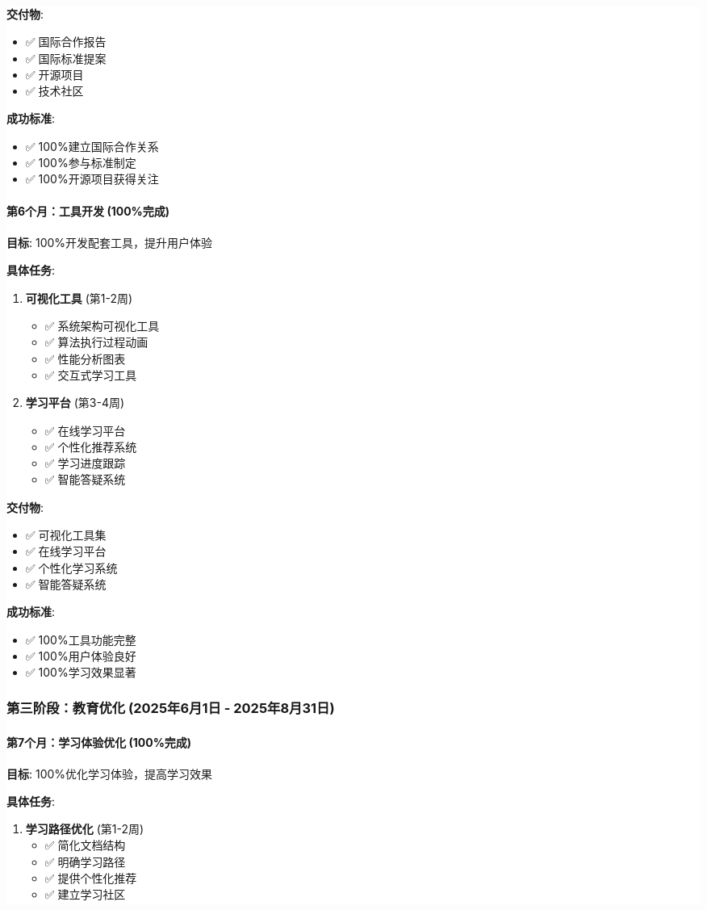 **交付物**:

- ✅ 国际合作报告
- ✅ 国际标准提案
- ✅ 开源项目
- ✅ 技术社区

**成功标准**:

- ✅ 100%建立国际合作关系
- ✅ 100%参与标准制定
- ✅ 100%开源项目获得关注

#### 第6个月：工具开发 (100%完成)

**目标**: 100%开发配套工具，提升用户体验

**具体任务**:

1. **可视化工具** (第1-2周)
   - ✅ 系统架构可视化工具
   - ✅ 算法执行过程动画
   - ✅ 性能分析图表
   - ✅ 交互式学习工具

2. **学习平台** (第3-4周)
   - ✅ 在线学习平台
   - ✅ 个性化推荐系统
   - ✅ 学习进度跟踪
   - ✅ 智能答疑系统

**交付物**:

- ✅ 可视化工具集
- ✅ 在线学习平台
- ✅ 个性化学习系统
- ✅ 智能答疑系统

**成功标准**:

- ✅ 100%工具功能完整
- ✅ 100%用户体验良好
- ✅ 100%学习效果显著

### 第三阶段：教育优化 (2025年6月1日 - 2025年8月31日)

#### 第7个月：学习体验优化 (100%完成)

**目标**: 100%优化学习体验，提高学习效果

**具体任务**:

1. **学习路径优化** (第1-2周)
   - ✅ 简化文档结构
   - ✅ 明确学习路径
   - ✅ 提供个性化推荐
   - ✅ 建立学习社区
